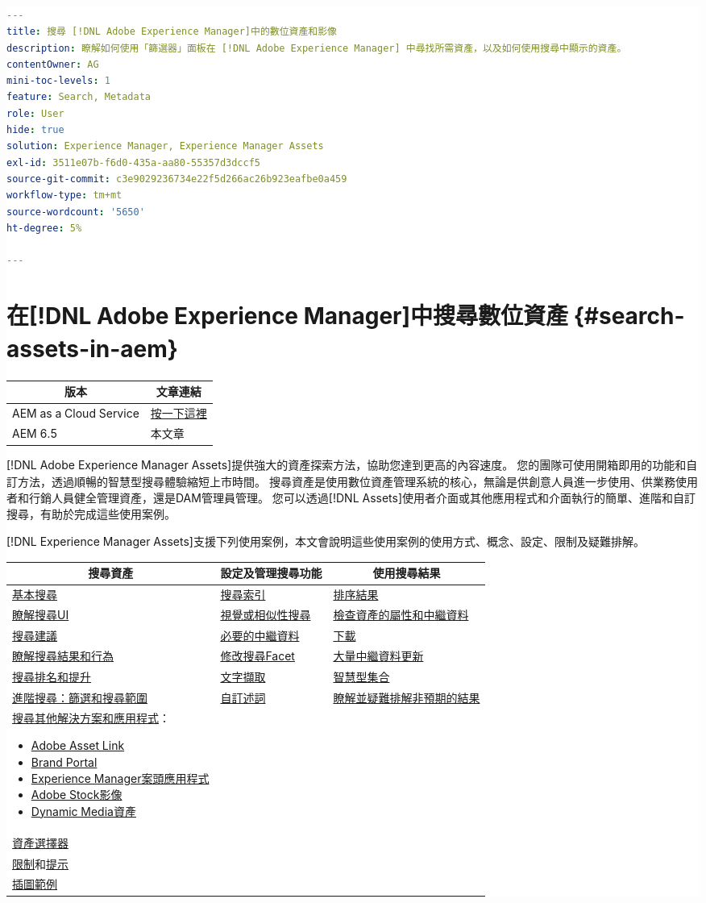 ```yaml
---
title: 搜尋 [!DNL Adobe Experience Manager]中的數位資產和影像
description: 瞭解如何使用「篩選器」面板在 [!DNL Adobe Experience Manager] 中尋找所需資產，以及如何使用搜尋中顯示的資產。
contentOwner: AG
mini-toc-levels: 1
feature: Search, Metadata
role: User
hide: true
solution: Experience Manager, Experience Manager Assets
exl-id: 3511e07b-f6d0-435a-aa80-55357d3dccf5
source-git-commit: c3e9029236734e22f5d266ac26b923eafbe0a459
workflow-type: tm+mt
source-wordcount: '5650'
ht-degree: 5%

---
```


# 在[!DNL Adobe Experience Manager]中搜尋數位資產 {#search-assets-in-aem}

| 版本 | 文章連結 |
| -------- | ---------------------------- |
| AEM as a Cloud Service  | [按一下這裡](https://experienceleague.adobe.com/docs/experience-manager-cloud-service/content/assets/manage/search-assets.html?lang=en) |
| AEM 6.5 | 本文章 |

[!DNL Adobe Experience Manager Assets]提供強大的資產探索方法，協助您達到更高的內容速度。 您的團隊可使用開箱即用的功能和自訂方法，透過順暢的智慧型搜尋體驗縮短上市時間。 搜尋資產是使用數位資產管理系統的核心，無論是供創意人員進一步使用、供業務使用者和行銷人員健全管理資產，還是DAM管理員管理。 您可以透過[!DNL Assets]使用者介面或其他應用程式和介面執行的簡單、進階和自訂搜尋，有助於完成這些使用案例。

[!DNL Experience Manager Assets]支援下列使用案例，本文會說明這些使用案例的使用方式、概念、設定、限制及疑難排解。

| 搜尋資產 | 設定及管理搜尋功能 | 使用搜尋結果 |
|---|---|---|
| [基本搜尋](#searchbasics) | [搜尋索引](#searchindex) | [排序結果](#sort) |
| [瞭解搜尋UI](#searchui) | [視覺或相似性搜尋](#configvisualsearch) | [檢查資產的屬性和中繼資料](#checkinfo) |
| [搜尋建議](#searchsuggestions) | [必要的中繼資料](#mandatorymetadata) | [下載](#download) |
| [瞭解搜尋結果和行為](#searchbehavior) | [修改搜尋Facet](#searchfacets) | [大量中繼資料更新](#metadataupdates) |
| [搜尋排名和提升](#searchrank) | [文字擷取](#extracttextupload) | [智慧型集合](#collections) |
| [進階搜尋：篩選和搜尋範圍](#scope) | [自訂述詞](#custompredicates) | [瞭解並疑難排解非預期的結果](#unexpected-results) |
| [搜尋其他解決方案和應用程式](#search-assets-other-surfaces)：<ul><li>[Adobe Asset Link](#aal)</li><li>[Brand Portal](#brand-portal)</li><li>[Experience Manager案頭應用程式](#desktop-app)</li><li>[Adobe Stock影像](#adobe-stock)</li><li>[Dynamic Media資產](#dynamic-media)</li></ul> | | |
| [資產選擇器](#asset-picker) | | |
| [限制](#limitations)和[提示](#tips) | | |
| [插圖範例](#samples) | | |
